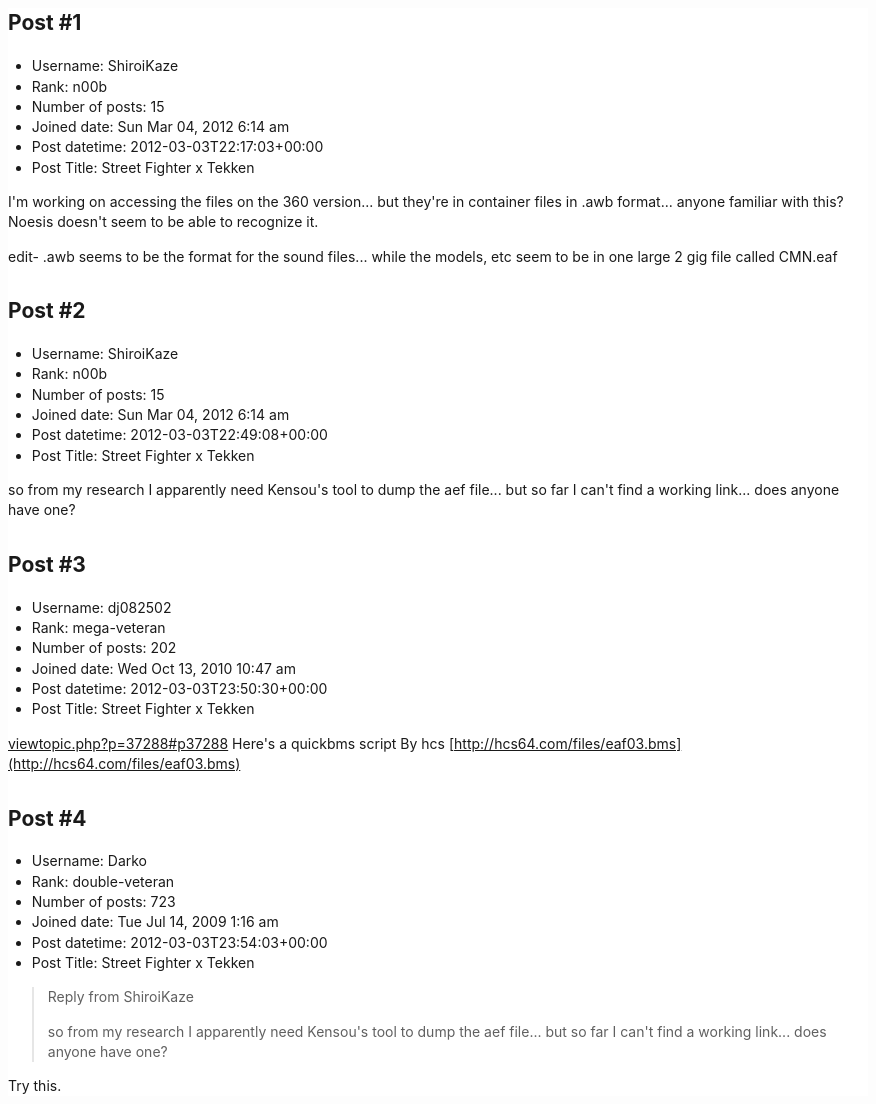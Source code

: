## Post #1
- Username: ShiroiKaze
- Rank: n00b
- Number of posts: 15
- Joined date: Sun Mar 04, 2012 6:14 am
- Post datetime: 2012-03-03T22:17:03+00:00
- Post Title: Street Fighter x Tekken

I'm working on accessing the files on the 360 version... but they're in container files in .awb format... anyone familiar with this? Noesis doesn't seem to be able to recognize it.

edit- .awb seems to be the format for the sound files... while the models, etc seem to be in one large 2 gig file called CMN.eaf
## Post #2
- Username: ShiroiKaze
- Rank: n00b
- Number of posts: 15
- Joined date: Sun Mar 04, 2012 6:14 am
- Post datetime: 2012-03-03T22:49:08+00:00
- Post Title: Street Fighter x Tekken

so from my research I apparently need Kensou's tool to dump the aef file... but so far I can't find a working link... does anyone have one?
## Post #3
- Username: dj082502
- Rank: mega-veteran
- Number of posts: 202
- Joined date: Wed Oct 13, 2010 10:47 am
- Post datetime: 2012-03-03T23:50:30+00:00
- Post Title: Street Fighter x Tekken

[viewtopic.php?p=37288#p37288](http://forum.xentax.com/viewtopic.php?p=37288#p37288)
Here's a quickbms script
By hcs
[http://hcs64.com/files/eaf03.bms](http://hcs64.com/files/eaf03.bms)
## Post #4
- Username: Darko
- Rank: double-veteran
- Number of posts: 723
- Joined date: Tue Jul 14, 2009 1:16 am
- Post datetime: 2012-03-03T23:54:03+00:00
- Post Title: Street Fighter x Tekken

> Reply from ShiroiKaze
>
> so from my research I apparently need Kensou's tool to dump the aef file... but so far I can't find a working link... does anyone have one?

Try this.
